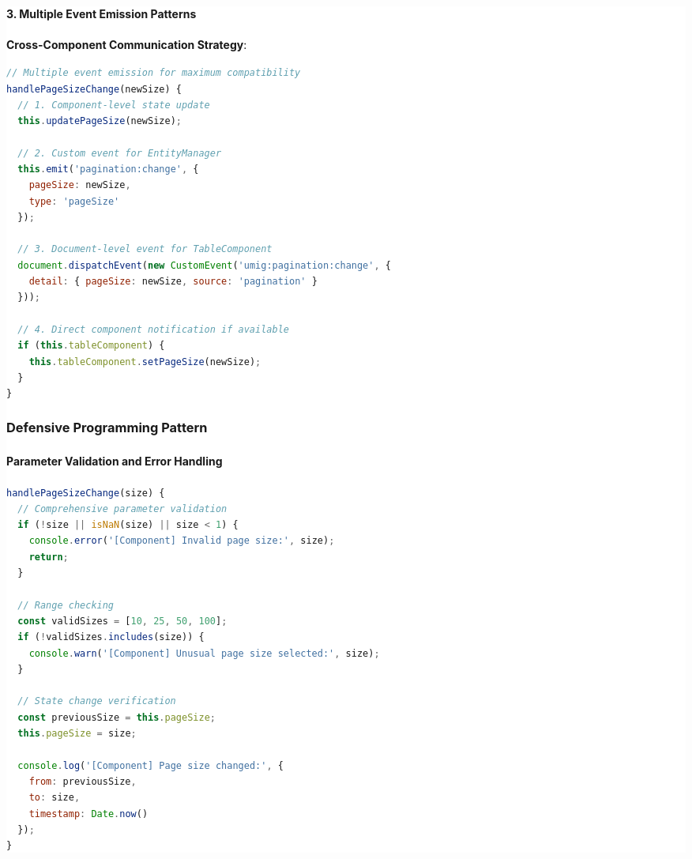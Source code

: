 #### 3. Multiple Event Emission Patterns

**Cross-Component Communication Strategy**:

```javascript
// Multiple event emission for maximum compatibility
handlePageSizeChange(newSize) {
  // 1. Component-level state update
  this.updatePageSize(newSize);

  // 2. Custom event for EntityManager
  this.emit('pagination:change', {
    pageSize: newSize,
    type: 'pageSize'
  });

  // 3. Document-level event for TableComponent
  document.dispatchEvent(new CustomEvent('umig:pagination:change', {
    detail: { pageSize: newSize, source: 'pagination' }
  }));

  // 4. Direct component notification if available
  if (this.tableComponent) {
    this.tableComponent.setPageSize(newSize);
  }
}
```

### Defensive Programming Pattern

#### Parameter Validation and Error Handling

```javascript
handlePageSizeChange(size) {
  // Comprehensive parameter validation
  if (!size || isNaN(size) || size < 1) {
    console.error('[Component] Invalid page size:', size);
    return;
  }

  // Range checking
  const validSizes = [10, 25, 50, 100];
  if (!validSizes.includes(size)) {
    console.warn('[Component] Unusual page size selected:', size);
  }

  // State change verification
  const previousSize = this.pageSize;
  this.pageSize = size;

  console.log('[Component] Page size changed:', {
    from: previousSize,
    to: size,
    timestamp: Date.now()
  });
}
```
